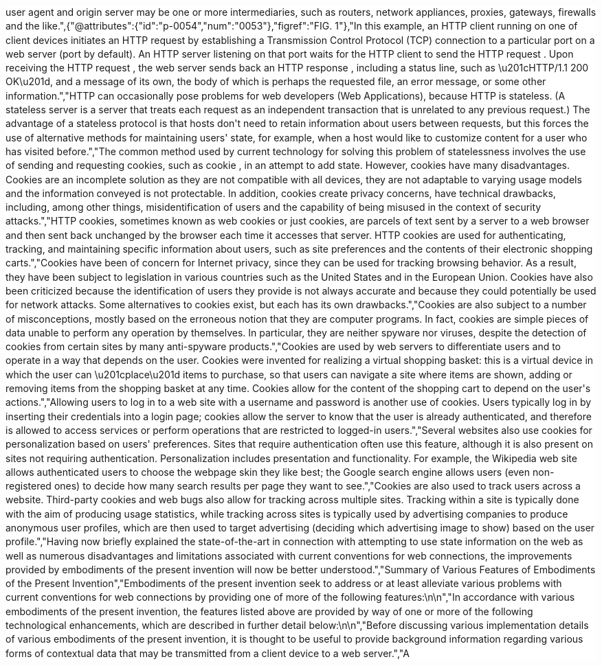 user agent and origin server may be one or more intermediaries, such as routers, network appliances, proxies, gateways, firewalls and the like.",{"@attributes":{"id":"p-0054","num":"0053"},"figref":"FIG. 1"},"In this example, an HTTP client running on one of client devices  initiates an HTTP request  by establishing a Transmission Control Protocol (TCP) connection to a particular port on a web server  (port  by default). An HTTP server listening on that port waits for the HTTP client to send the HTTP request . Upon receiving the HTTP request , the web server  sends back an HTTP response , including a status line, such as \u201cHTTP\/1.1 200 OK\u201d, and a message of its own, the body of which is perhaps the requested file, an error message, or some other information.","HTTP can occasionally pose problems for web developers (Web Applications), because HTTP is stateless. (A stateless server is a server that treats each request as an independent transaction that is unrelated to any previous request.) The advantage of a stateless protocol is that hosts don't need to retain information about users between requests, but this forces the use of alternative methods for maintaining users' state, for example, when a host would like to customize content for a user who has visited before.","The common method used by current technology for solving this problem of statelessness involves the use of sending and requesting cookies, such as cookie , in an attempt to add state. However, cookies have many disadvantages. Cookies are an incomplete solution as they are not compatible with all devices, they are not adaptable to varying usage models and the information conveyed is not protectable. In addition, cookies create privacy concerns, have technical drawbacks, including, among other things, misidentification of users and the capability of being misused in the context of security attacks.","HTTP cookies, sometimes known as web cookies or just cookies, are parcels of text sent by a server to a web browser and then sent back unchanged by the browser each time it accesses that server. HTTP cookies are used for authenticating, tracking, and maintaining specific information about users, such as site preferences and the contents of their electronic shopping carts.","Cookies have been of concern for Internet privacy, since they can be used for tracking browsing behavior. As a result, they have been subject to legislation in various countries such as the United States and in the European Union. Cookies have also been criticized because the identification of users they provide is not always accurate and because they could potentially be used for network attacks. Some alternatives to cookies exist, but each has its own drawbacks.","Cookies are also subject to a number of misconceptions, mostly based on the erroneous notion that they are computer programs. In fact, cookies are simple pieces of data unable to perform any operation by themselves. In particular, they are neither spyware nor viruses, despite the detection of cookies from certain sites by many anti-spyware products.","Cookies are used by web servers to differentiate users and to operate in a way that depends on the user. Cookies were invented for realizing a virtual shopping basket: this is a virtual device in which the user can \u201cplace\u201d items to purchase, so that users can navigate a site where items are shown, adding or removing items from the shopping basket at any time. Cookies allow for the content of the shopping cart to depend on the user's actions.","Allowing users to log in to a web site with a username and password is another use of cookies. Users typically log in by inserting their credentials into a login page; cookies allow the server to know that the user is already authenticated, and therefore is allowed to access services or perform operations that are restricted to logged-in users.","Several websites also use cookies for personalization based on users' preferences. Sites that require authentication often use this feature, although it is also present on sites not requiring authentication. Personalization includes presentation and functionality. For example, the Wikipedia web site allows authenticated users to choose the webpage skin they like best; the Google search engine allows users (even non-registered ones) to decide how many search results per page they want to see.","Cookies are also used to track users across a website. Third-party cookies and web bugs also allow for tracking across multiple sites. Tracking within a site is typically done with the aim of producing usage statistics, while tracking across sites is typically used by advertising companies to produce anonymous user profiles, which are then used to target advertising (deciding which advertising image to show) based on the user profile.","Having now briefly explained the state-of-the-art in connection with attempting to use state information on the web as well as numerous disadvantages and limitations associated with current conventions for web connections, the improvements provided by embodiments of the present invention will now be better understood.","Summary of Various Features of Embodiments of the Present Invention","Embodiments of the present invention seek to address or at least alleviate various problems with current conventions for web connections by providing one of more of the following features:\n\n","In accordance with various embodiments of the present invention, the features listed above are provided by way of one or more of the following technological enhancements, which are described in further detail below:\n\n","Before discussing various implementation details of various embodiments of the present invention, it is thought to be useful to provide background information regarding various forms of contextual data that may be transmitted from a client device to a web server.","A